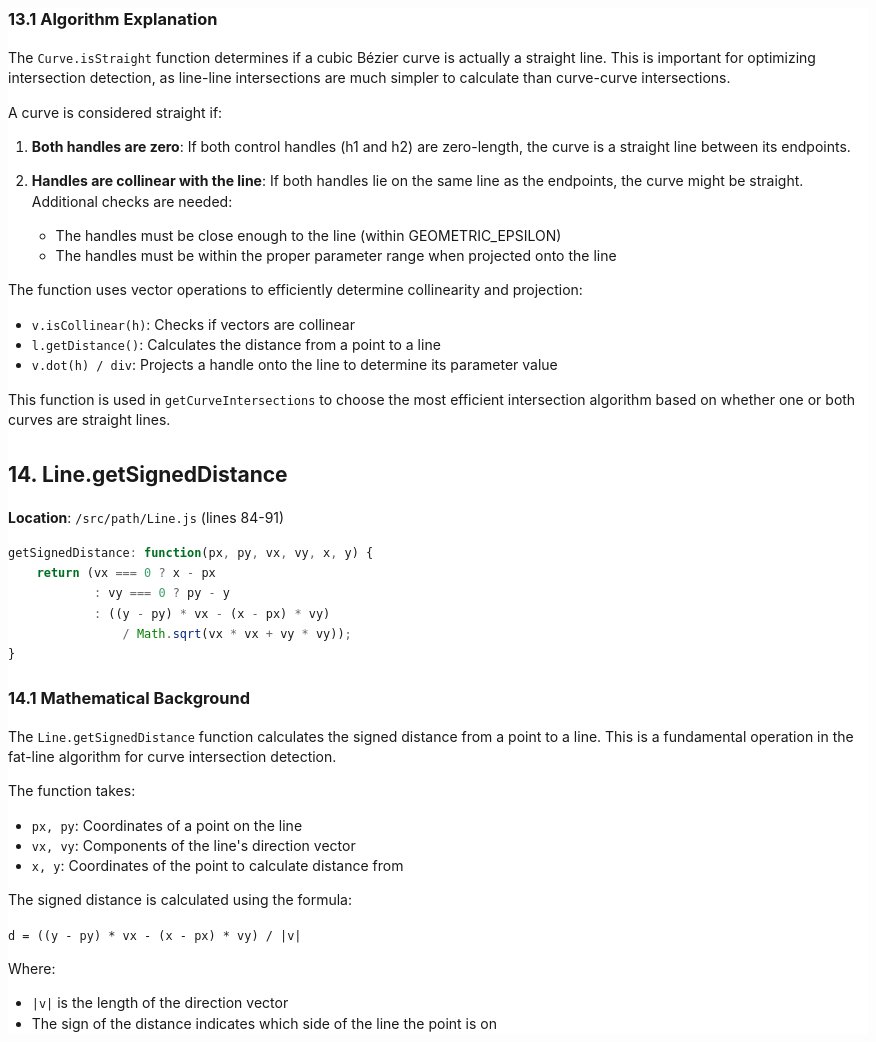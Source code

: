 ### 13.1 Algorithm Explanation

The `Curve.isStraight` function determines if a cubic Bézier curve is actually a straight line. This is important for optimizing intersection detection, as line-line intersections are much simpler to calculate than curve-curve intersections.

A curve is considered straight if:

1. **Both handles are zero**: If both control handles (h1 and h2) are zero-length, the curve is a straight line between its endpoints.

2. **Handles are collinear with the line**: If both handles lie on the same line as the endpoints, the curve might be straight. Additional checks are needed:
   - The handles must be close enough to the line (within GEOMETRIC_EPSILON)
   - The handles must be within the proper parameter range when projected onto the line

The function uses vector operations to efficiently determine collinearity and projection:
- `v.isCollinear(h)`: Checks if vectors are collinear
- `l.getDistance()`: Calculates the distance from a point to a line
- `v.dot(h) / div`: Projects a handle onto the line to determine its parameter value

This function is used in `getCurveIntersections` to choose the most efficient intersection algorithm based on whether one or both curves are straight lines.

## 14. Line.getSignedDistance

**Location**: `/src/path/Line.js` (lines 84-91)

```javascript
getSignedDistance: function(px, py, vx, vy, x, y) {
    return (vx === 0 ? x - px
            : vy === 0 ? py - y
            : ((y - py) * vx - (x - px) * vy)
                / Math.sqrt(vx * vx + vy * vy));
}
```

### 14.1 Mathematical Background

The `Line.getSignedDistance` function calculates the signed distance from a point to a line. This is a fundamental operation in the fat-line algorithm for curve intersection detection.

The function takes:
- `px, py`: Coordinates of a point on the line
- `vx, vy`: Components of the line's direction vector
- `x, y`: Coordinates of the point to calculate distance from

The signed distance is calculated using the formula:
```
d = ((y - py) * vx - (x - px) * vy) / |v|
```

Where:
- `|v|` is the length of the direction vector
- The sign of the distance indicates which side of the line the point is on

